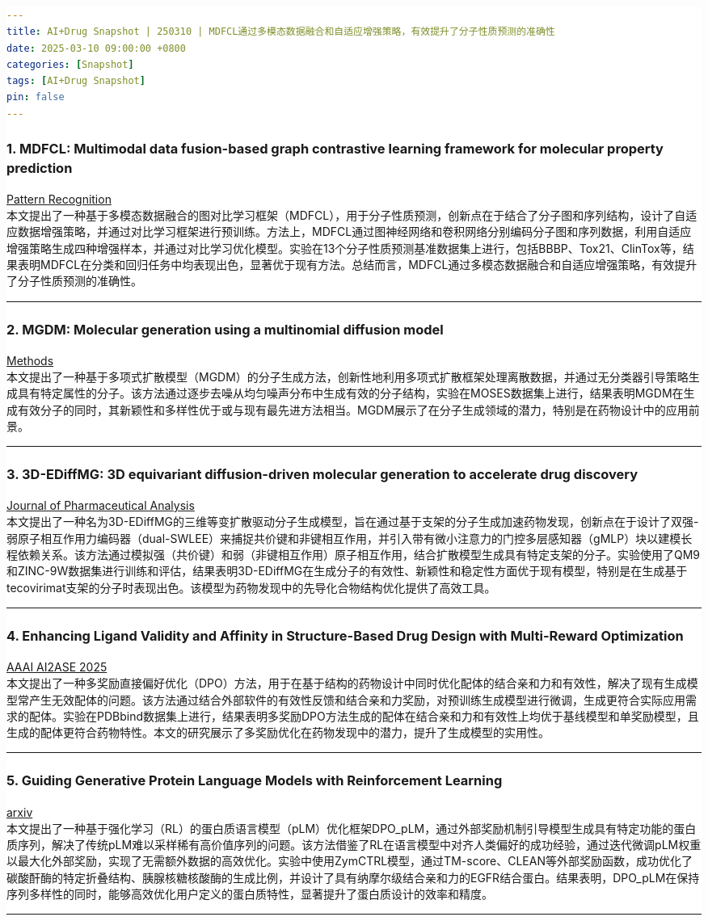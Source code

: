 ```yaml
---
title: AI+Drug Snapshot | 250310 | MDFCL通过多模态数据融合和自适应增强策略，有效提升了分子性质预测的准确性
date: 2025-03-10 09:00:00 +0800
categories: [Snapshot]
tags: [AI+Drug Snapshot]
pin: false
---
```


### 1. MDFCL: Multimodal data fusion-based graph contrastive learning framework for molecular property prediction  
[Pattern Recognition](https://doi.org/10.1016/j.patcog.2025.111463)  
本文提出了一种基于多模态数据融合的图对比学习框架（MDFCL），用于分子性质预测，创新点在于结合了分子图和序列结构，设计了自适应数据增强策略，并通过对比学习框架进行预训练。方法上，MDFCL通过图神经网络和卷积网络分别编码分子图和序列数据，利用自适应增强策略生成四种增强样本，并通过对比学习优化模型。实验在13个分子性质预测基准数据集上进行，包括BBBP、Tox21、ClinTox等，结果表明MDFCL在分类和回归任务中均表现出色，显著优于现有方法。总结而言，MDFCL通过多模态数据融合和自适应增强策略，有效提升了分子性质预测的准确性。

---

### 2. MGDM: Molecular generation using a multinomial diffusion model  
[Methods](https://doi.org/10.1016/j.ymeth.2025.03.001)  
本文提出了一种基于多项式扩散模型（MGDM）的分子生成方法，创新性地利用多项式扩散框架处理离散数据，并通过无分类器引导策略生成具有特定属性的分子。该方法通过逐步去噪从均匀噪声分布中生成有效的分子结构，实验在MOSES数据集上进行，结果表明MGDM在生成有效分子的同时，其新颖性和多样性优于或与现有最先进方法相当。MGDM展示了在分子生成领域的潜力，特别是在药物设计中的应用前景。

---

### 3. 3D-EDiffMG: 3D equivariant diffusion-driven molecular generation to accelerate drug discovery  
[Journal of Pharmaceutical Analysis](https://doi.org/10.1016/j.jpha.2025.101257)  
本文提出了一种名为3D-EDiffMG的三维等变扩散驱动分子生成模型，旨在通过基于支架的分子生成加速药物发现，创新点在于设计了双强-弱原子相互作用力编码器（dual-SWLEE）来捕捉共价键和非键相互作用，并引入带有微小注意力的门控多层感知器（gMLP）块以建模长程依赖关系。该方法通过模拟强（共价键）和弱（非键相互作用）原子相互作用，结合扩散模型生成具有特定支架的分子。实验使用了QM9和ZINC-9W数据集进行训练和评估，结果表明3D-EDiffMG在生成分子的有效性、新颖性和稳定性方面优于现有模型，特别是在生成基于tecovirimat支架的分子时表现出色。该模型为药物发现中的先导化合物结构优化提供了高效工具。

---

### 4. Enhancing Ligand Validity and Affinity in Structure-Based Drug Design with Multi-Reward Optimization  
[AAAI AI2ASE 2025](https://ai-2-ase.github.io/papers/39_camera_ready.pdf)  
本文提出了一种多奖励直接偏好优化（DPO）方法，用于在基于结构的药物设计中同时优化配体的结合亲和力和有效性，解决了现有生成模型常产生无效配体的问题。该方法通过结合外部软件的有效性反馈和结合亲和力奖励，对预训练生成模型进行微调，生成更符合实际应用需求的配体。实验在PDBbind数据集上进行，结果表明多奖励DPO方法生成的配体在结合亲和力和有效性上均优于基线模型和单奖励模型，且生成的配体更符合药物特性。本文的研究展示了多奖励优化在药物发现中的潜力，提升了生成模型的实用性。

---

### 5. Guiding Generative Protein Language Models with Reinforcement Learning  
[arxiv](https://arxiv.org/abs/2412.12979)  
本文提出了一种基于强化学习（RL）的蛋白质语言模型（pLM）优化框架DPO_pLM，通过外部奖励机制引导模型生成具有特定功能的蛋白质序列，解决了传统pLM难以采样稀有高价值序列的问题。该方法借鉴了RL在语言模型中对齐人类偏好的成功经验，通过迭代微调pLM权重以最大化外部奖励，实现了无需额外数据的高效优化。实验中使用ZymCTRL模型，通过TM-score、CLEAN等外部奖励函数，成功优化了碳酸酐酶的特定折叠结构、胰腺核糖核酸酶的生成比例，并设计了具有纳摩尔级结合亲和力的EGFR结合蛋白。结果表明，DPO_pLM在保持序列多样性的同时，能够高效优化用户定义的蛋白质特性，显著提升了蛋白质设计的效率和精度。

---